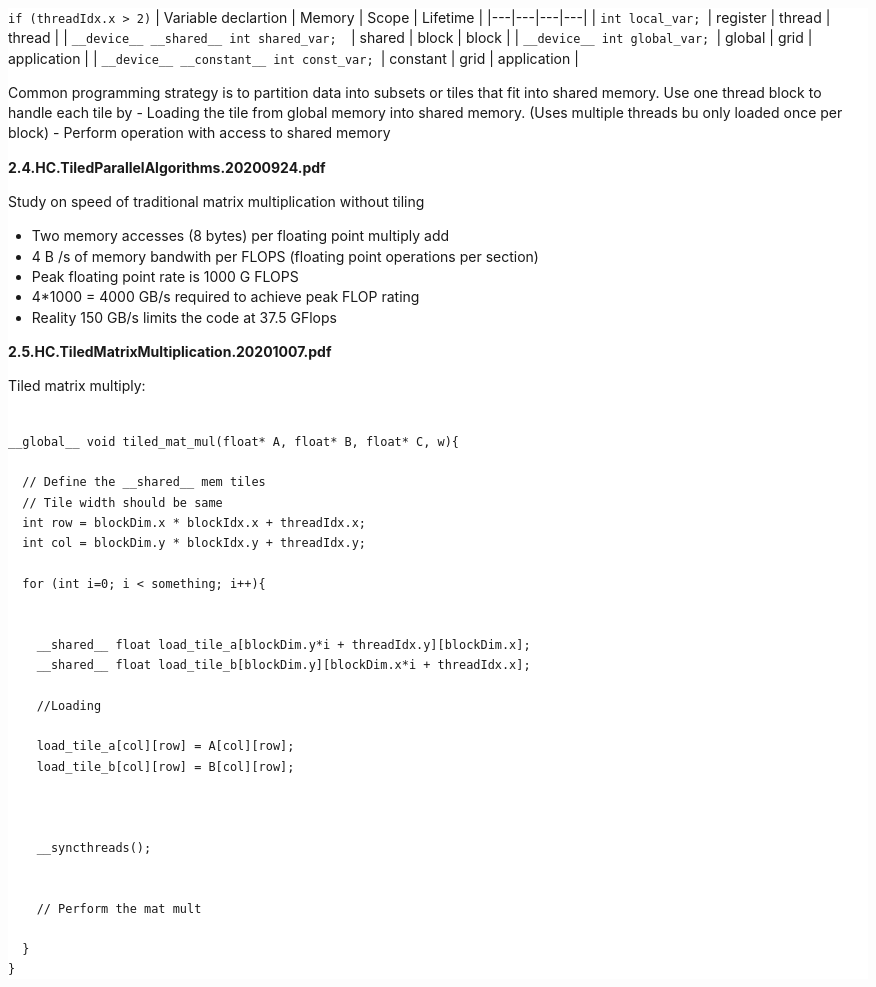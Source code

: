 ``` if (threadIdx.x > 2) ```
|  Variable declartion | Memory  | Scope | Lifetime |
|---|---|---|---|
|  ```int local_var; ```| register  | thread  |  thread |
| ```__device__ __shared__ int shared_var;  ```|  shared |  block | block  |
|  ```__device__ int global_var; ```| global  | grid  | application  |
| ```__device__ __constant__ int const_var; ```|  constant | grid | application  |


Common programming strategy is to partition data into subsets or tiles that fit into shared memory. Use one thread block to handle each tile by
    - Loading the tile from global memory into shared memory. (Uses multiple threads bu only loaded once per block)
    - Perform operation with access to shared memory

**2.4.HC.TiledParallelAlgorithms.20200924.pdf**

Study on speed of traditional matrix multiplication without tiling
- Two memory accesses (8 bytes) per floating point multiply add
- 4 B /s of memory bandwith per FLOPS (floating point operations per section)
- Peak floating point rate is 1000 G FLOPS
- 4*1000 = 4000 GB/s required to achieve peak FLOP rating
- Reality 150 GB/s limits the code at 37.5 GFlops

**2.5.HC.TiledMatrixMultiplication.20201007.pdf**

Tiled matrix multiply:

```

__global__ void tiled_mat_mul(float* A, float* B, float* C, w){

  // Define the __shared__ mem tiles
  // Tile width should be same 
  int row = blockDim.x * blockIdx.x + threadIdx.x;
  int col = blockDim.y * blockIdx.y + threadIdx.y;

  for (int i=0; i < something; i++){


    __shared__ float load_tile_a[blockDim.y*i + threadIdx.y][blockDim.x];
    __shared__ float load_tile_b[blockDim.y][blockDim.x*i + threadIdx.x];
    
    //Loading

    load_tile_a[col][row] = A[col][row];
    load_tile_b[col][row] = B[col][row];



    __syncthreads();


    // Perform the mat mult

  }
}
